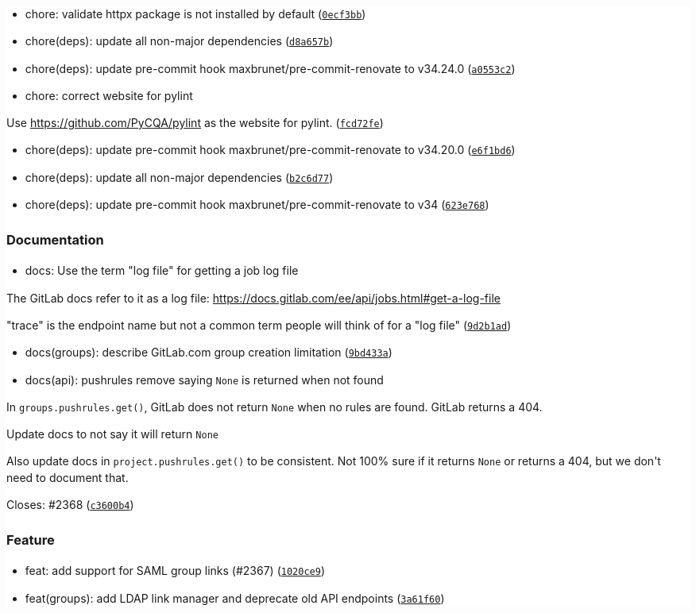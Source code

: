 * chore: validate httpx package is not installed by default ([`0ecf3bb`](https://github.com/python-gitlab/python-gitlab/commit/0ecf3bbe28c92fd26a7d132bf7f5ae9481cbad30))

* chore(deps): update all non-major dependencies ([`d8a657b`](https://github.com/python-gitlab/python-gitlab/commit/d8a657b2b391e9ba3c20d46af6ad342a9b9a2f93))

* chore(deps): update pre-commit hook maxbrunet/pre-commit-renovate to v34.24.0 ([`a0553c2`](https://github.com/python-gitlab/python-gitlab/commit/a0553c29899f091209afe6366e8fb75fb9edef40))

* chore: correct website for pylint

Use https://github.com/PyCQA/pylint as the website for pylint. ([`fcd72fe`](https://github.com/python-gitlab/python-gitlab/commit/fcd72fe243daa0623abfde267c7ab1c6866bcd52))

* chore(deps): update pre-commit hook maxbrunet/pre-commit-renovate to v34.20.0 ([`e6f1bd6`](https://github.com/python-gitlab/python-gitlab/commit/e6f1bd6333a884433f808b2a84670079f9a70f0a))

* chore(deps): update all non-major dependencies ([`b2c6d77`](https://github.com/python-gitlab/python-gitlab/commit/b2c6d774b3f8fa72c5607bfa4fa0918283bbdb82))

* chore(deps): update pre-commit hook maxbrunet/pre-commit-renovate to v34 ([`623e768`](https://github.com/python-gitlab/python-gitlab/commit/623e76811a16f0a8ae58dbbcebfefcfbef97c8d1))

### Documentation

* docs: Use the term &#34;log file&#34; for getting a job log file

The GitLab docs refer to it as a log file:
https://docs.gitlab.com/ee/api/jobs.html#get-a-log-file

&#34;trace&#34; is the endpoint name but not a common term people will think
of for a &#34;log file&#34; ([`9d2b1ad`](https://github.com/python-gitlab/python-gitlab/commit/9d2b1ad10aaa78a5c28ece334293641c606291b5))

* docs(groups): describe GitLab.com group creation limitation ([`9bd433a`](https://github.com/python-gitlab/python-gitlab/commit/9bd433a3eb508b53fbca59f3f445da193522646a))

* docs(api): pushrules remove saying `None` is returned when not found

In `groups.pushrules.get()`, GitLab does not return `None` when no
rules are found. GitLab returns a 404.

Update docs to not say it will return `None`

Also update docs in `project.pushrules.get()` to be consistent. Not
100% sure if it returns `None` or returns a 404, but we don&#39;t need to
document that.

Closes: #2368 ([`c3600b4`](https://github.com/python-gitlab/python-gitlab/commit/c3600b49e4d41b1c4f2748dd6f2a331c331d8706))

### Feature

* feat: add support for SAML group links (#2367) ([`1020ce9`](https://github.com/python-gitlab/python-gitlab/commit/1020ce965ff0cd3bfc283d4f0ad40e41e4d1bcee))

* feat(groups): add LDAP link manager and deprecate old API endpoints ([`3a61f60`](https://github.com/python-gitlab/python-gitlab/commit/3a61f601adaec7751cdcfbbcb88aa544326b1730))
